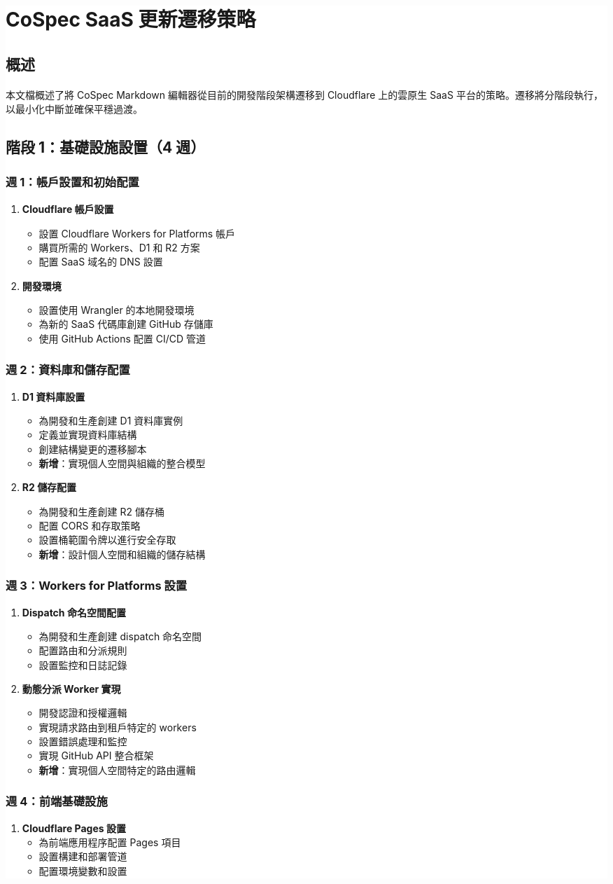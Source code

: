 # CoSpec SaaS 更新遷移策略

## 概述

本文檔概述了將 CoSpec Markdown 編輯器從目前的開發階段架構遷移到 Cloudflare 上的雲原生 SaaS 平台的策略。遷移將分階段執行，以最小化中斷並確保平穩過渡。

## 階段 1：基礎設施設置（4 週）

### 週 1：帳戶設置和初始配置

1. **Cloudflare 帳戶設置**
   - 設置 Cloudflare Workers for Platforms 帳戶
   - 購買所需的 Workers、D1 和 R2 方案
   - 配置 SaaS 域名的 DNS 設置

2. **開發環境**
   - 設置使用 Wrangler 的本地開發環境
   - 為新的 SaaS 代碼庫創建 GitHub 存儲庫
   - 使用 GitHub Actions 配置 CI/CD 管道

### 週 2：資料庫和儲存配置

1. **D1 資料庫設置**
   - 為開發和生產創建 D1 資料庫實例
   - 定義並實現資料庫結構
   - 創建結構變更的遷移腳本
   - **新增**：實現個人空間與組織的整合模型

2. **R2 儲存配置**
   - 為開發和生產創建 R2 儲存桶
   - 配置 CORS 和存取策略
   - 設置桶範圍令牌以進行安全存取
   - **新增**：設計個人空間和組織的儲存結構

### 週 3：Workers for Platforms 設置

1. **Dispatch 命名空間配置**
   - 為開發和生產創建 dispatch 命名空間
   - 配置路由和分派規則
   - 設置監控和日誌記錄

2. **動態分派 Worker 實現**
   - 開發認證和授權邏輯
   - 實現請求路由到租戶特定的 workers
   - 設置錯誤處理和監控
   - 實現 GitHub API 整合框架
   - **新增**：實現個人空間特定的路由邏輯

### 週 4：前端基礎設施

1. **Cloudflare Pages 設置**
   - 為前端應用程序配置 Pages 項目
   - 設置構建和部署管道
   - 配置環境變數和設置
